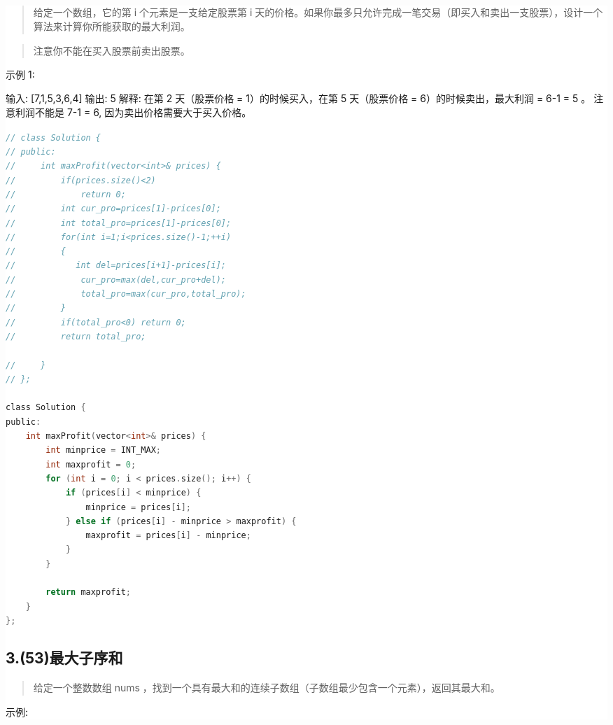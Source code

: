 > 给定一个数组，它的第 i 个元素是一支给定股票第 i 天的价格。如果你最多只允许完成一笔交易（即买入和卖出一支股票），设计一个算法来计算你所能获取的最大利润。

> 注意你不能在买入股票前卖出股票。

示例 1:

输入: [7,1,5,3,6,4]
输出: 5
解释: 在第 2 天（股票价格 = 1）的时候买入，在第 5 天（股票价格 = 6）的时候卖出，最大利润 = 6-1 = 5 。
     注意利润不能是 7-1 = 6, 因为卖出价格需要大于买入价格。


```c
// class Solution {
// public:
//     int maxProfit(vector<int>& prices) {
//         if(prices.size()<2)
//             return 0;
//         int cur_pro=prices[1]-prices[0];
//         int total_pro=prices[1]-prices[0];
//         for(int i=1;i<prices.size()-1;++i)
//         {
//            int del=prices[i+1]-prices[i];
//             cur_pro=max(del,cur_pro+del);
//             total_pro=max(cur_pro,total_pro);
//         }
//         if(total_pro<0) return 0;
//         return total_pro;
            
//     }
// };

class Solution {
public:
    int maxProfit(vector<int>& prices) {
        int minprice = INT_MAX;
        int maxprofit = 0;
        for (int i = 0; i < prices.size(); i++) {  
            if (prices[i] < minprice) {
                minprice = prices[i];
            } else if (prices[i] - minprice > maxprofit) {
                maxprofit = prices[i] - minprice;
            }
        }
        
        return maxprofit;
    }
};
```

## 3.(53)最大子序和
> 给定一个整数数组 nums ，找到一个具有最大和的连续子数组（子数组最少包含一个元素），返回其最大和。

示例:
